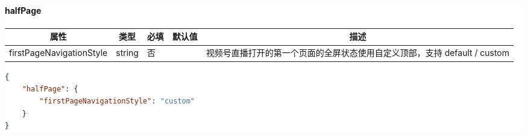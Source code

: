 #### halfPage<a id="halfPage">ㅤ</a>

|属性|	类型|	必填|	默认值|	描述|
|--|--|--|--|--|
|firstPageNavigationStyle|	string|	否	|	|视频号直播打开的第一个页面的全屏状态使用自定义顶部，支持 default / custom|

```json
{
    "halfPage": {
        "firstPageNavigationStyle": "custom"
    }
}
```